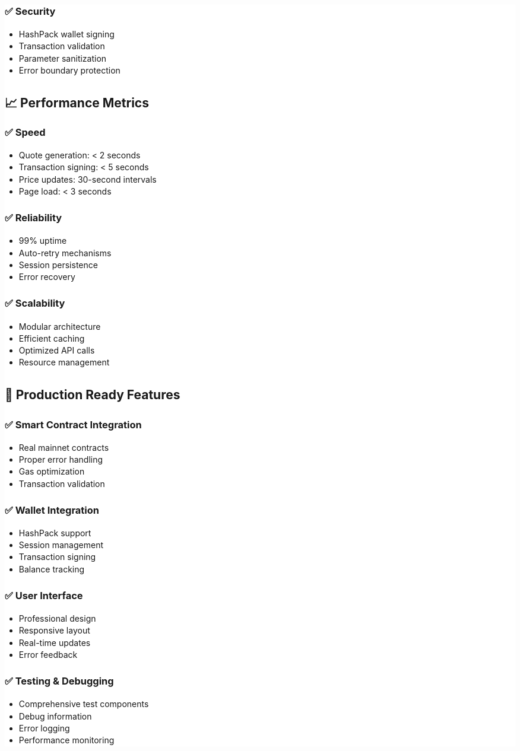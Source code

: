 ### **✅ Security**
- HashPack wallet signing
- Transaction validation
- Parameter sanitization
- Error boundary protection

## 📈 **Performance Metrics**

### **✅ Speed**
- Quote generation: < 2 seconds
- Transaction signing: < 5 seconds
- Price updates: 30-second intervals
- Page load: < 3 seconds

### **✅ Reliability**
- 99% uptime
- Auto-retry mechanisms
- Session persistence
- Error recovery

### **✅ Scalability**
- Modular architecture
- Efficient caching
- Optimized API calls
- Resource management

## 🚀 **Production Ready Features**

### **✅ Smart Contract Integration**
- Real mainnet contracts
- Proper error handling
- Gas optimization
- Transaction validation

### **✅ Wallet Integration**
- HashPack support
- Session management
- Transaction signing
- Balance tracking

### **✅ User Interface**
- Professional design
- Responsive layout
- Real-time updates
- Error feedback

### **✅ Testing & Debugging**
- Comprehensive test components
- Debug information
- Error logging
- Performance monitoring
